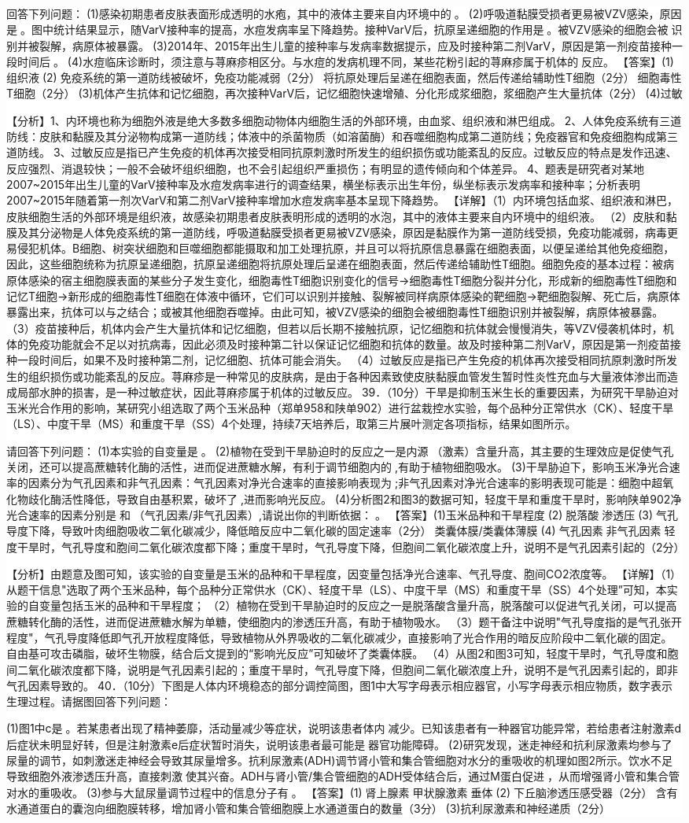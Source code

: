 回答下列问题：
(1)感染初期患者皮肤表面形成透明的水疱，其中的液体主要来自内环境中的          。
(2)呼吸道黏膜受损者更易被VZV感染，原因是                      。图中统计结果显示，随VarV接种率的提高，水痘发病率呈下降趋势。接种VarV后，抗原呈递细胞的作用是                      。被VZV感染的细胞会被                识别并被裂解，病原体被暴露。
(3)2014年、2015年出生儿童的接种率与发病率数据提示，应及时接种第二剂VarV，原因是第一剂疫苗接种一段时间后                       。
(4)水痘临床诊断时，须注意与荨麻疹相区分。与水痘的发病机理不同，某些花粉引起的荨麻疹属于机体的          反应。
【答案】(1)组织液
(2)     免疫系统的第一道防线被破坏，免疫功能减弱（2分）     将抗原处理后呈递在细胞表面，然后传递给辅助性T细胞（2分）     细胞毒性T细胞（2分）
(3)机体产生抗体和记忆细胞，再次接种VarV后，记忆细胞快速增殖、分化形成浆细胞，浆细胞产生大量抗体（2分）
(4)过敏

【分析】1、内环境也称为细胞外液是绝大多数多细胞动物体内细胞生活的外部环境，由血浆、组织液和淋巴组成。
2、人体免疫系统有三道防线：皮肤和黏膜及其分泌物构成第一道防线；体液中的杀菌物质（如溶菌酶）和吞噬细胞构成第二道防线；免疫器官和免疫细胞构成第三道防线。
3、过敏反应是指已产生免疫的机体再次接受相同抗原刺激时所发生的组织损伤或功能紊乱的反应。过敏反应的特点是发作迅速、反应强烈、消退较快；一般不会破坏组织细胞，也不会引起组织严重损伤；有明显的遗传倾向和个体差异。
4、题表是研究者对某地2007~2015年出生儿童的VarV接种率及水痘发病率进行的调查结果，横坐标表示出生年份，纵坐标表示发病率和接种率；分析表明2007~2015年随着第一剂次VarV和第二剂VarV接种率增加水痘发病率基本呈现下降趋势。
【详解】（1）内环境包括血浆、组织液和淋巴，皮肤细胞生活的外部环境是组织液，故感染初期患者皮肤表明形成的透明的水泡，其中的液体主要来自内环境中的组织液。
（2）皮肤和黏膜及其分泌物是人体免疫系统的第一道防线，呼吸道黏膜受损者更易被VZV感染，原因是黏膜作为第一道防线受损，免疫功能减弱，病毒更易侵犯机体。B细胞、树突状细胞和巨噬细胞都能摄取和加工处理抗原，并且可以将抗原信息暴露在细胞表面，以便呈递给其他免疫细胞，因此，这些细胞统称为抗原呈递细胞，抗原呈递细胞将抗原处理后呈递在细胞表面，然后传递给辅助性T细胞。细胞免疫的基本过程：被病原体感染的宿主细胞膜表面的某些分子发生变化，细胞毒性T细胞识别变化的信号→细胞毒性T细胞分裂并分化，形成新的细胞毒性T细胞和记忆T细胞→新形成的细胞毒性T细胞在体液中循环，它们可以识别并接触、裂解被同样病原体感染的靶细胞→靶细胞裂解、死亡后，病原体暴露出来，抗体可以与之结合；或被其他细胞吞噬掉。由此可知，被VZV感染的细胞会被细胞毒性T细胞识别并被裂解，病原体被暴露。
（3）疫苗接种后，机体内会产生大量抗体和记忆细胞，但若以后长期不接触抗原，记忆细胞和抗体就会慢慢消失，等VZV侵袭机体时，机体的免疫功能就会不足以对抗病毒，因此必须及时接种第二针以保证记忆细胞和抗体的数量。故及时接种第二剂VarV，原因是第一剂疫苗接种一段时间后，如果不及时接种第二剂，记忆细胞、抗体可能会消失。
（4）过敏反应是指已产生免疫的机体再次接受相同抗原刺激时所发生的组织损伤或功能紊乱的反应。荨麻疹是一种常见的皮肤病，是由于各种因素致使皮肤黏膜血管发生暂时性炎性充血与大量液体渗出而造成局部水肿的损害，是一种过敏症状，因此荨麻疹属于机体的过敏反应。
39．（10分）干旱是抑制玉米生长的重要因素，为研究干旱胁迫对玉米光合作用的影响，某研究小组选取了两个玉米品种（郑单958和陕单902）进行盆栽控水实验，每个品种分正常供水（CK）、轻度干旱（LS）、中度干旱（MS）和重度干旱（SS）4个处理，持续7天培养后，取第三片展叶测定各项指标，结果如图所示。
   
请回答下列问题：
(1)本实验的自变量是          。
(2)植物在受到干旱胁迫时的反应之一是内源          （激素）含量升高，其主要的生理效应是促使气孔关闭，还可以提高蔗糖转化酶的活性，进而促进蔗糖水解，有利于调节细胞内的               ,有助于植物细胞吸水。
(3)干旱胁迫下，影响玉米净光合速率的因素分为气孔因素和非气孔因素：气孔因素对净光合速率的直接影响表现为         ;非气孔因素对净光合速率的影明表现可能是：细胞中超氧化物歧化酶活性降低，导致自由基积累，破坏了         ,进而影响光反应。
(4)分析图2和图3的数据可知，轻度干旱和重度干旱时，影响陕单902净光合速率的因素分别是         和        （气孔因素/非气孔因素）,请说出你的判断依据：    。
【答案】(1)玉米品种和干旱程度
(2)     脱落酸     渗透压
(3)     气孔导度下降，导致叶肉细胞吸收二氧化碳减少，降低暗反应中二氧化碳的固定速率（2分）     类囊体膜/类囊体薄膜
(4)     气孔因素     非气孔因素     轻度干旱时，气孔导度和胞间二氧化碳浓度都下降；重度干旱时，气孔导度下降，但胞间二氧化碳浓度上升，说明不是气孔因素引起的（2分）

【分析】由题意及图可知，该实验的自变量是玉米的品种和干旱程度，因变量包括净光合速率、气孔导度、胞间CO2浓度等。
【详解】（1）从题干信息"选取了两个玉米品种，每个品种分正常供水（CK）、轻度干旱（LS）、中度干旱（MS）和重度干旱（SS）4个处理”可知，本实验的自变量包括玉米的品种和干旱程度；
（2）植物在受到干旱胁迫时的反应之一是脱落酸含量升高，脱落酸可以促进气孔关闭，可以提高蔗糖转化酶的活性，进而促进蔗糖水解为单糖，使细胞内的渗透压升高，有助于植物吸水。
（3）题干备注中说明"气孔导度指的是气孔张开程度"，气孔导度降低即气孔开放程度降低，导致植物从外界吸收的二氧化碳减少，直接影响了光合作用的暗反应阶段中二氧化碳的固定。自由基可攻击磷脂，破坏生物膜，结合后文提到的“影响光反应”可知破坏了类囊体膜。
（4）从图2和图3可知，轻度干旱时，气孔导度和胞间二氧化碳浓度都下降，说明是气孔因素引起的；重度干旱时，气孔导度下降，但胞间二氧化碳浓度上升，说明不是气孔因素引起的，即非气孔因素导致的。
40．（10分）下图是人体内环境稳态的部分调控简图，图1中大写字母表示相应器官，小写字母表示相应物质，数字表示生理过程。请据图回答下列问题：
  
(1)图1中c是          。若某患者出现了精神萎靡，活动量减少等症状，说明该患者体内            减少。已知该患者有一种器官功能异常，若给患者注射激素d后症状未明显好转，但是注射激素e后症状暂时消失，说明该患者最可能是      器官功能障碍。
(2)研究发现，迷走神经和抗利尿激素均参与了尿量的调节，如刺激迷走神经会导致其尿量增多。抗利尿激素(ADH)调节肾小管和集合管细胞对水分的重吸收的机理如图2所示。饮水不足导致细胞外液渗透压升高，直接刺激                    使其兴奋。ADH与肾小管/集合管细胞的ADH受体结合后，通过M蛋白促进                       ，从而增强肾小管和集合管对水的重吸收。
(3)参与大鼠尿量调节过程中的信息分子有                          。
【答案】(1)     肾上腺素     甲状腺激素     垂体
(2)     下丘脑渗透压感受器（2分）     含有水通道蛋白的囊泡向细胞膜转移，增加肾小管和集合管细胞膜上水通道蛋白的数量（3分）
(3)抗利尿激素和神经递质（2分）
